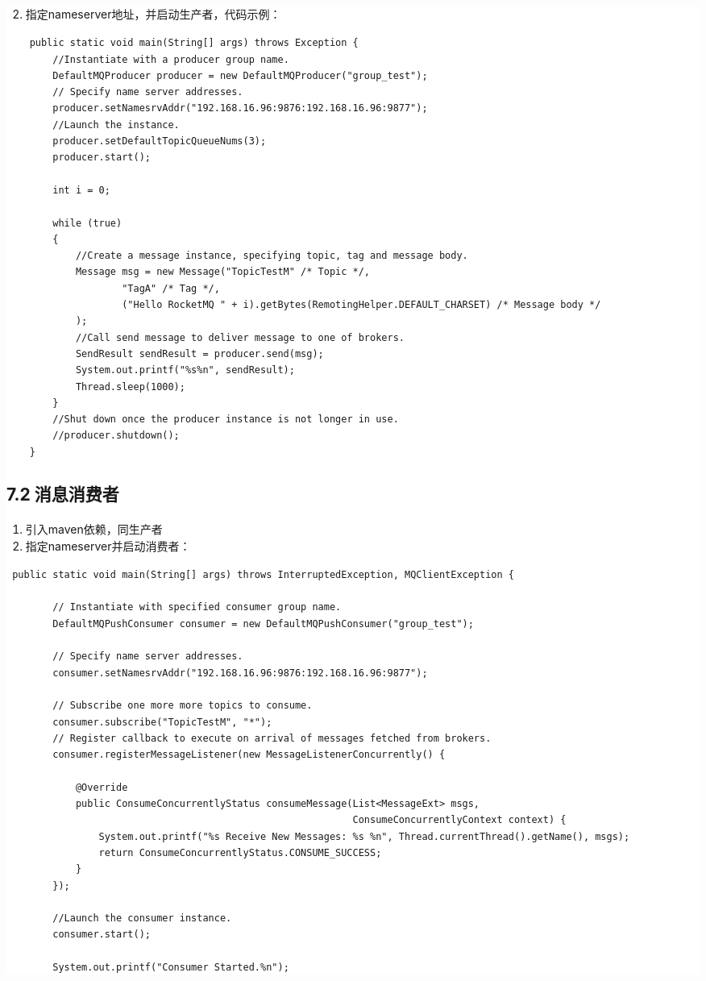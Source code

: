 2. 指定nameserver地址，并启动生产者，代码示例：

```
    public static void main(String[] args) throws Exception {
        //Instantiate with a producer group name.
        DefaultMQProducer producer = new DefaultMQProducer("group_test");
        // Specify name server addresses.
        producer.setNamesrvAddr("192.168.16.96:9876:192.168.16.96:9877");
        //Launch the instance.
        producer.setDefaultTopicQueueNums(3);
        producer.start();

        int i = 0;

        while (true)
        {
            //Create a message instance, specifying topic, tag and message body.
            Message msg = new Message("TopicTestM" /* Topic */,
                    "TagA" /* Tag */,
                    ("Hello RocketMQ " + i).getBytes(RemotingHelper.DEFAULT_CHARSET) /* Message body */
            );
            //Call send message to deliver message to one of brokers.
            SendResult sendResult = producer.send(msg);
            System.out.printf("%s%n", sendResult);
            Thread.sleep(1000);
        }
        //Shut down once the producer instance is not longer in use.
        //producer.shutdown();
    }
```


## 7.2 消息消费者

1. 引入maven依赖，同生产者
1. 指定nameserver并启动消费者：

```
 public static void main(String[] args) throws InterruptedException, MQClientException {

        // Instantiate with specified consumer group name.
        DefaultMQPushConsumer consumer = new DefaultMQPushConsumer("group_test");

        // Specify name server addresses.
        consumer.setNamesrvAddr("192.168.16.96:9876:192.168.16.96:9877");

        // Subscribe one more more topics to consume.
        consumer.subscribe("TopicTestM", "*");
        // Register callback to execute on arrival of messages fetched from brokers.
        consumer.registerMessageListener(new MessageListenerConcurrently() {

            @Override
            public ConsumeConcurrentlyStatus consumeMessage(List<MessageExt> msgs,
                                                            ConsumeConcurrentlyContext context) {
                System.out.printf("%s Receive New Messages: %s %n", Thread.currentThread().getName(), msgs);
                return ConsumeConcurrentlyStatus.CONSUME_SUCCESS;
            }
        });

        //Launch the consumer instance.
        consumer.start();

        System.out.printf("Consumer Started.%n");
```